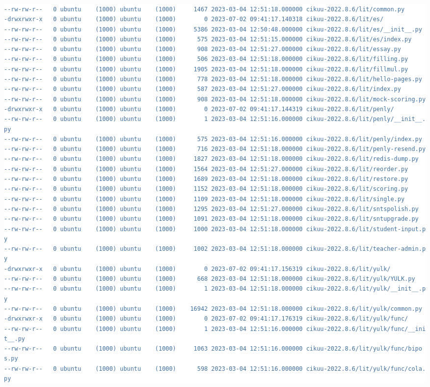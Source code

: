 ```diff
--rw-rw-r--   0 ubuntu    (1000) ubuntu    (1000)     1467 2023-03-04 12:51:18.000000 cikuu-2022.8.6/lit/common.py
-drwxrwxr-x   0 ubuntu    (1000) ubuntu    (1000)        0 2023-07-02 09:41:17.140318 cikuu-2022.8.6/lit/es/
--rw-rw-r--   0 ubuntu    (1000) ubuntu    (1000)     5386 2023-03-04 12:50:48.000000 cikuu-2022.8.6/lit/es/__init__.py
--rw-rw-r--   0 ubuntu    (1000) ubuntu    (1000)      575 2023-03-04 12:51:15.000000 cikuu-2022.8.6/lit/es/index.py
--rw-rw-r--   0 ubuntu    (1000) ubuntu    (1000)      908 2023-03-04 12:51:27.000000 cikuu-2022.8.6/lit/essay.py
--rw-rw-r--   0 ubuntu    (1000) ubuntu    (1000)      506 2023-03-04 12:51:18.000000 cikuu-2022.8.6/lit/filling.py
--rw-rw-r--   0 ubuntu    (1000) ubuntu    (1000)     1905 2023-03-04 12:51:18.000000 cikuu-2022.8.6/lit/fillmul.py
--rw-rw-r--   0 ubuntu    (1000) ubuntu    (1000)      778 2023-03-04 12:51:18.000000 cikuu-2022.8.6/lit/hello-pages.py
--rw-rw-r--   0 ubuntu    (1000) ubuntu    (1000)      587 2023-03-04 12:51:27.000000 cikuu-2022.8.6/lit/index.py
--rw-rw-r--   0 ubuntu    (1000) ubuntu    (1000)      908 2023-03-04 12:51:18.000000 cikuu-2022.8.6/lit/mock-scoring.py
-drwxrwxr-x   0 ubuntu    (1000) ubuntu    (1000)        0 2023-07-02 09:41:17.144319 cikuu-2022.8.6/lit/penly/
--rw-rw-r--   0 ubuntu    (1000) ubuntu    (1000)        1 2023-03-04 12:51:16.000000 cikuu-2022.8.6/lit/penly/__init__.py
--rw-rw-r--   0 ubuntu    (1000) ubuntu    (1000)      575 2023-03-04 12:51:16.000000 cikuu-2022.8.6/lit/penly/index.py
--rw-rw-r--   0 ubuntu    (1000) ubuntu    (1000)      716 2023-03-04 12:51:18.000000 cikuu-2022.8.6/lit/penly-resend.py
--rw-rw-r--   0 ubuntu    (1000) ubuntu    (1000)     1827 2023-03-04 12:51:18.000000 cikuu-2022.8.6/lit/redis-dump.py
--rw-rw-r--   0 ubuntu    (1000) ubuntu    (1000)     1564 2023-03-04 12:51:27.000000 cikuu-2022.8.6/lit/reorder.py
--rw-rw-r--   0 ubuntu    (1000) ubuntu    (1000)     1689 2023-03-04 12:51:18.000000 cikuu-2022.8.6/lit/restore.py
--rw-rw-r--   0 ubuntu    (1000) ubuntu    (1000)     1152 2023-03-04 12:51:18.000000 cikuu-2022.8.6/lit/scoring.py
--rw-rw-r--   0 ubuntu    (1000) ubuntu    (1000)     1109 2023-03-04 12:51:18.000000 cikuu-2022.8.6/lit/single.py
--rw-rw-r--   0 ubuntu    (1000) ubuntu    (1000)     1295 2023-03-04 12:51:27.000000 cikuu-2022.8.6/lit/sntspolish.py
--rw-rw-r--   0 ubuntu    (1000) ubuntu    (1000)     1091 2023-03-04 12:51:18.000000 cikuu-2022.8.6/lit/sntupgrade.py
--rw-rw-r--   0 ubuntu    (1000) ubuntu    (1000)     1000 2023-03-04 12:51:18.000000 cikuu-2022.8.6/lit/student-input.py
--rw-rw-r--   0 ubuntu    (1000) ubuntu    (1000)     1002 2023-03-04 12:51:18.000000 cikuu-2022.8.6/lit/teacher-admin.py
-drwxrwxr-x   0 ubuntu    (1000) ubuntu    (1000)        0 2023-07-02 09:41:17.156319 cikuu-2022.8.6/lit/yulk/
--rw-rw-r--   0 ubuntu    (1000) ubuntu    (1000)      668 2023-03-04 12:51:18.000000 cikuu-2022.8.6/lit/yulk/YULK.py
--rw-rw-r--   0 ubuntu    (1000) ubuntu    (1000)        1 2023-03-04 12:51:18.000000 cikuu-2022.8.6/lit/yulk/__init__.py
--rw-rw-r--   0 ubuntu    (1000) ubuntu    (1000)    16942 2023-03-04 12:51:18.000000 cikuu-2022.8.6/lit/yulk/common.py
-drwxrwxr-x   0 ubuntu    (1000) ubuntu    (1000)        0 2023-07-02 09:41:17.176319 cikuu-2022.8.6/lit/yulk/func/
--rw-rw-r--   0 ubuntu    (1000) ubuntu    (1000)        1 2023-03-04 12:51:16.000000 cikuu-2022.8.6/lit/yulk/func/__init__.py
--rw-rw-r--   0 ubuntu    (1000) ubuntu    (1000)     1063 2023-03-04 12:51:16.000000 cikuu-2022.8.6/lit/yulk/func/bipos.py
--rw-rw-r--   0 ubuntu    (1000) ubuntu    (1000)      598 2023-03-04 12:51:16.000000 cikuu-2022.8.6/lit/yulk/func/cola.py
```